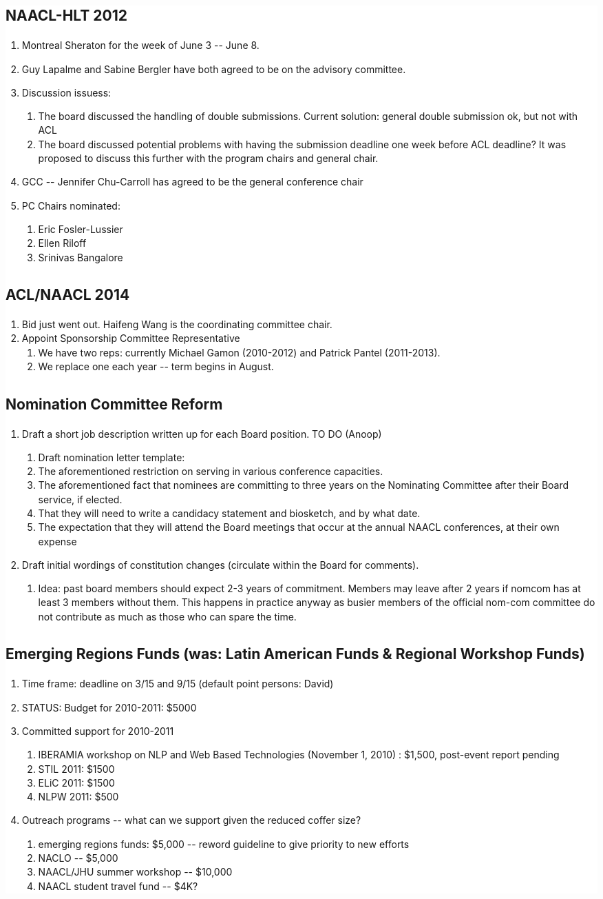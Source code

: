 NAACL-HLT 2012
--------------

1.  Montreal Sheraton for the week of June 3 -- June 8.
2.  Guy Lapalme and Sabine Bergler have both agreed to be on the advisory committee.
3.  Discussion issuess:
    1.  The board discussed the handling of double submissions. Current solution: general double submission ok, but not with ACL
    2.  The board discussed potential problems with having the submission deadline one week before ACL deadline? It was proposed to discuss this further with the program chairs and general chair.

4.  GCC -- Jennifer Chu-Carroll has agreed to be the general conference chair
5.  PC Chairs nominated:
    1.  Eric Fosler-Lussier
    2.  Ellen Riloff
    3.  Srinivas Bangalore

ACL/NAACL 2014
--------------

1.  Bid just went out. Haifeng Wang is the coordinating committee chair.
2.  Appoint Sponsorship Committee Representative
    1.  We have two reps: currently Michael Gamon (2010-2012) and Patrick Pantel (2011-2013).
    2.  We replace one each year -- term begins in August.

Nomination Committee Reform
---------------------------

1.  Draft a short job description written up for each Board position. TO DO (Anoop)
    1.  Draft nomination letter template:
    2.  The aforementioned restriction on serving in various conference capacities.
    3.  The aforementioned fact that nominees are committing to three years on the Nominating Committee after their Board service, if elected.
    4.  That they will need to write a candidacy statement and biosketch, and by what date.
    5.  The expectation that they will attend the Board meetings that occur at the annual NAACL conferences, at their own expense

2.  Draft initial wordings of constitution changes (circulate within the Board for comments).
    1.  Idea: past board members should expect 2-3 years of commitment. Members may leave after 2 years if nomcom has at least 3 members without them. This happens in practice anyway as busier members of the official nom-com committee do not contribute as much as those who can spare the time.

Emerging Regions Funds (was: Latin American Funds & Regional Workshop Funds)
-------

1.  Time frame: deadline on 3/15 and 9/15 (default point persons: David)
2.  STATUS: Budget for 2010-2011: $5000
3.  Committed support for 2010-2011
    1.  IBERAMIA workshop on NLP and Web Based Technologies (November 1, 2010) : $1,500, post-event report pending
    2.  STIL 2011: $1500
    3.  ELiC 2011: $1500
    4.  NLPW 2011: $500

4.  Outreach programs -- what can we support given the reduced coffer size?
    1.  emerging regions funds: $5,000 -- reword guideline to give priority to new efforts
    2.  NACLO -- $5,000
    3.  NAACL/JHU summer workshop -- $10,000
    4.  NAACL student travel fund -- $4K?
